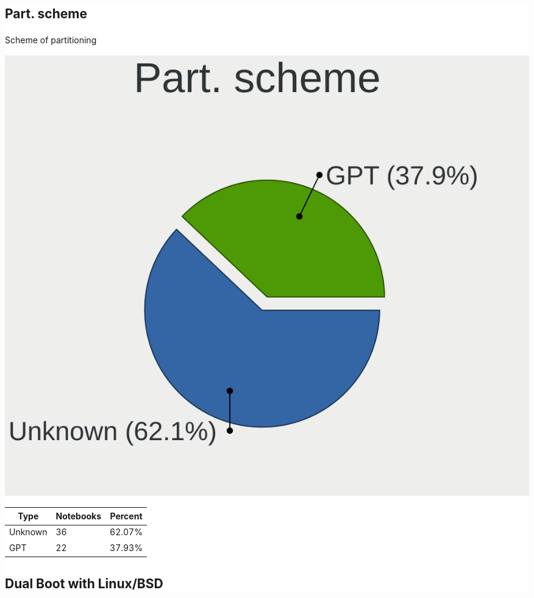 Part. scheme
------------

Scheme of partitioning

![Part. scheme](./images/pie_chart/os_part_scheme.svg)


| Type    | Notebooks | Percent |
|---------|-----------|---------|
| Unknown | 36        | 62.07%  |
| GPT     | 22        | 37.93%  |

Dual Boot with Linux/BSD
------------------------
